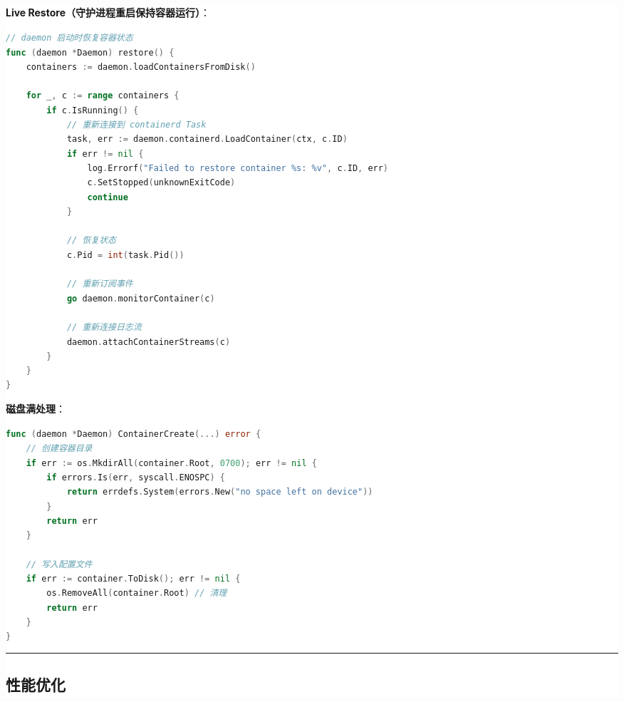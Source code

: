 **Live Restore（守护进程重启保持容器运行）**：

```go
// daemon 启动时恢复容器状态
func (daemon *Daemon) restore() {
    containers := daemon.loadContainersFromDisk()
    
    for _, c := range containers {
        if c.IsRunning() {
            // 重新连接到 containerd Task
            task, err := daemon.containerd.LoadContainer(ctx, c.ID)
            if err != nil {
                log.Errorf("Failed to restore container %s: %v", c.ID, err)
                c.SetStopped(unknownExitCode)
                continue
            }
            
            // 恢复状态
            c.Pid = int(task.Pid())
            
            // 重新订阅事件
            go daemon.monitorContainer(c)
            
            // 重新连接日志流
            daemon.attachContainerStreams(c)
        }
    }
}
```

**磁盘满处理**：

```go
func (daemon *Daemon) ContainerCreate(...) error {
    // 创建容器目录
    if err := os.MkdirAll(container.Root, 0700); err != nil {
        if errors.Is(err, syscall.ENOSPC) {
            return errdefs.System(errors.New("no space left on device"))
        }
        return err
    }
    
    // 写入配置文件
    if err := container.ToDisk(); err != nil {
        os.RemoveAll(container.Root) // 清理
        return err
    }
}
```

---

## 性能优化
